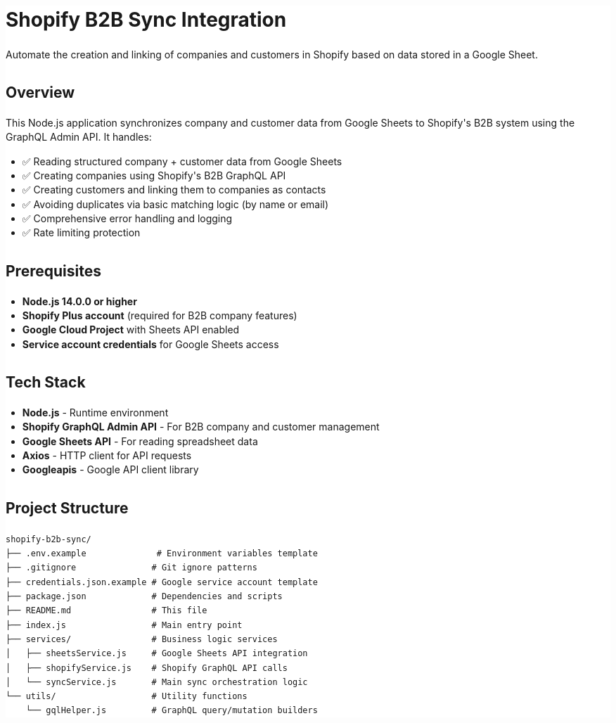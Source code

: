 # Shopify B2B Sync Integration

Automate the creation and linking of companies and customers in Shopify based on data stored in a Google Sheet.

## Overview

This Node.js application synchronizes company and customer data from Google Sheets to Shopify's B2B system using the GraphQL Admin API. It handles:

- ✅ Reading structured company + customer data from Google Sheets
- ✅ Creating companies using Shopify's B2B GraphQL API  
- ✅ Creating customers and linking them to companies as contacts
- ✅ Avoiding duplicates via basic matching logic (by name or email)
- ✅ Comprehensive error handling and logging
- ✅ Rate limiting protection

## Prerequisites

- **Node.js 14.0.0 or higher**
- **Shopify Plus account** (required for B2B company features)
- **Google Cloud Project** with Sheets API enabled
- **Service account credentials** for Google Sheets access

## Tech Stack

- **Node.js** - Runtime environment
- **Shopify GraphQL Admin API** - For B2B company and customer management
- **Google Sheets API** - For reading spreadsheet data
- **Axios** - HTTP client for API requests
- **Googleapis** - Google API client library

## Project Structure

```
shopify-b2b-sync/
├── .env.example              # Environment variables template
├── .gitignore               # Git ignore patterns
├── credentials.json.example # Google service account template
├── package.json             # Dependencies and scripts
├── README.md                # This file
├── index.js                 # Main entry point
├── services/                # Business logic services
│   ├── sheetsService.js     # Google Sheets API integration
│   ├── shopifyService.js    # Shopify GraphQL API calls
│   └── syncService.js       # Main sync orchestration logic
└── utils/                   # Utility functions
    └── gqlHelper.js         # GraphQL query/mutation builders
```
